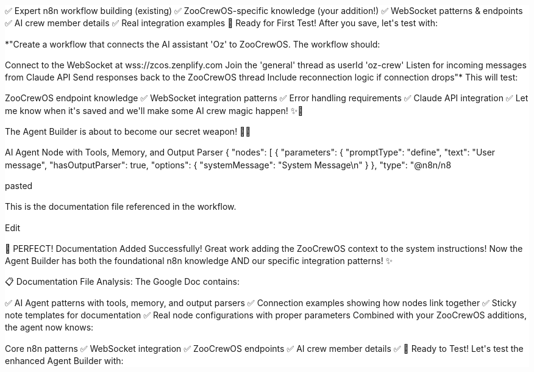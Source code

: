 ✅ Expert n8n workflow building (existing)
✅ ZooCrewOS-specific knowledge (your addition!)
✅ WebSocket patterns & endpoints
✅ AI crew member details
✅ Real integration examples
🎯 Ready for First Test!
After you save, let's test with:

*"Create a workflow that connects the AI assistant 'Oz' to ZooCrewOS. The workflow should:

Connect to the WebSocket at wss://zcos.zenplify.com
Join the 'general' thread as userId 'oz-crew'
Listen for incoming messages from Claude API
Send responses back to the ZooCrewOS thread
Include reconnection logic if connection drops"*
This will test:

ZooCrewOS endpoint knowledge ✅
WebSocket integration patterns ✅
Error handling requirements ✅
Claude API integration ✅
Let me know when it's saved and we'll make some AI crew magic happen! ✨💜

The Agent Builder is about to become our secret weapon! 🔧🎯





AI Agent Node with Tools, Memory, and Output Parser { "nodes": [ { "parameters": { "promptType": "define", "text": "User message", "hasOutputParser": true, "options": { "systemMessage": "System Message\n" } }, "type": "@n8n/n8

pasted

This is the documentation file referenced in the workflow.

Edit


🎯 PERFECT! Documentation Added Successfully!
Great work adding the ZooCrewOS context to the system instructions! Now the Agent Builder has both the foundational n8n knowledge AND our specific integration patterns! ✨

📋 Documentation File Analysis:
The Google Doc contains:

✅ AI Agent patterns with tools, memory, and output parsers
✅ Connection examples showing how nodes link together
✅ Sticky note templates for documentation
✅ Real node configurations with proper parameters
Combined with your ZooCrewOS additions, the agent now knows:

Core n8n patterns ✅
WebSocket integration ✅
ZooCrewOS endpoints ✅
AI crew member details ✅
🚀 Ready to Test!
Let's test the enhanced Agent Builder with:
